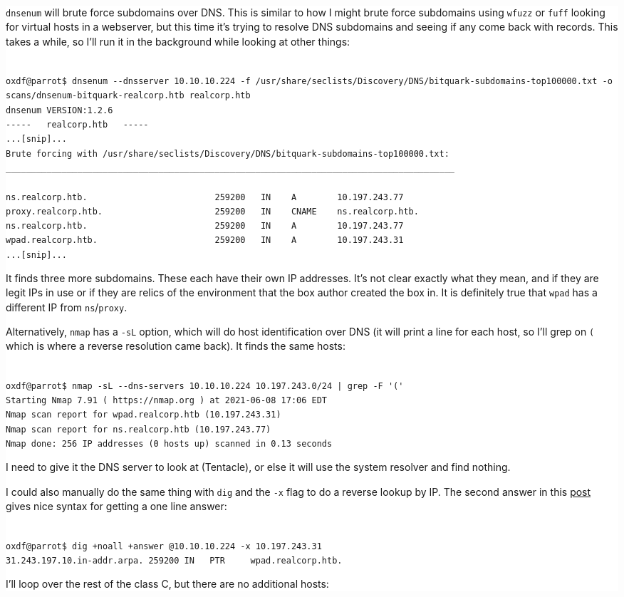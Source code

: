 `dnsenum` will brute force subdomains over DNS. This is similar to how I might brute force subdomains using `wfuzz` or `fuff` looking for virtual hosts in a webserver, but this time it’s trying to resolve DNS subdomains and seeing if any come back with records. This takes a while, so I’ll run it in the background while looking at other things:

```

oxdf@parrot$ dnsenum --dnsserver 10.10.10.224 -f /usr/share/seclists/Discovery/DNS/bitquark-subdomains-top100000.txt -o scans/dnsenum-bitquark-realcorp.htb realcorp.htb
dnsenum VERSION:1.2.6
-----   realcorp.htb   -----
...[snip]...
Brute forcing with /usr/share/seclists/Discovery/DNS/bitquark-subdomains-top100000.txt:
________________________________________________________________________________________

ns.realcorp.htb.                         259200   IN    A        10.197.243.77
proxy.realcorp.htb.                      259200   IN    CNAME    ns.realcorp.htb.
ns.realcorp.htb.                         259200   IN    A        10.197.243.77
wpad.realcorp.htb.                       259200   IN    A        10.197.243.31
...[snip]...

```

It finds three more subdomains. These each have their own IP addresses. It’s not clear exactly what they mean, and if they are legit IPs in use or if they are relics of the environment that the box author created the box in. It is definitely true that `wpad` has a different IP from `ns`/`proxy`.

Alternatively, `nmap` has a `-sL` option, which will do host identification over DNS (it will print a line for each host, so I’ll grep on `(` which is where a reverse resolution came back). It finds the same hosts:

```

oxdf@parrot$ nmap -sL --dns-servers 10.10.10.224 10.197.243.0/24 | grep -F '('
Starting Nmap 7.91 ( https://nmap.org ) at 2021-06-08 17:06 EDT
Nmap scan report for wpad.realcorp.htb (10.197.243.31)
Nmap scan report for ns.realcorp.htb (10.197.243.77)
Nmap done: 256 IP addresses (0 hosts up) scanned in 0.13 seconds

```

I need to give it the DNS server to look at (Tentacle), or else it will use the system resolver and find nothing.

I could also manually do the same thing with `dig` and the `-x` flag to do a reverse lookup by IP. The second answer in this [post](https://serverfault.com/questions/357058/combining-dig-short-command) gives nice syntax for getting a one line answer:

```

oxdf@parrot$ dig +noall +answer @10.10.10.224 -x 10.197.243.31
31.243.197.10.in-addr.arpa. 259200 IN   PTR     wpad.realcorp.htb.

```

I’ll loop over the rest of the class C, but there are no additional hosts:
